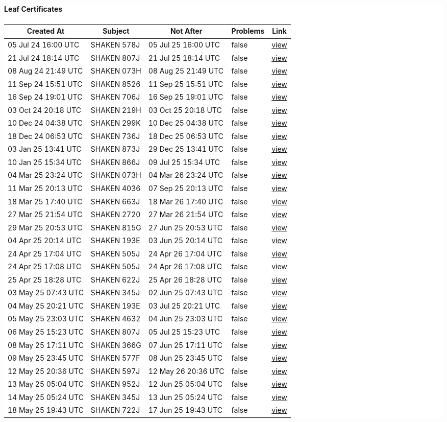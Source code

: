 #### Leaf Certificates

| Created At | Subject | Not After | Problems | Link |
|------------|---------|-----------|----------|------|
| 05&#160;Jul&#160;24&#160;16:00&#160;UTC | SHAKEN 578J | 05&#160;Jul&#160;25&#160;16:00&#160;UTC | false | [view](CERTS/b48322c4b531e0140e731d1af1acdfcf3535c2f41842655af5fb9f672fb164ee/README.md) |
| 21&#160;Jul&#160;24&#160;18:14&#160;UTC | SHAKEN 807J | 21&#160;Jul&#160;25&#160;18:14&#160;UTC | false | [view](CERTS/8e674cdfd9e11313d090b12d33deee35dceed42b64e1c751aba1a605ac1265f8/README.md) |
| 08&#160;Aug&#160;24&#160;21:49&#160;UTC | SHAKEN 073H | 08&#160;Aug&#160;25&#160;21:49&#160;UTC | false | [view](CERTS/618b83ffb285c2c03f430be1e7783fc04767222fb618affd492c968e1e834035/README.md) |
| 11&#160;Sep&#160;24&#160;15:51&#160;UTC | SHAKEN 8526 | 11&#160;Sep&#160;25&#160;15:51&#160;UTC | false | [view](CERTS/d6a1f4a1d2f8ce03e6dba18e0bc71b409cac0908d422f832e2571d23abfda212/README.md) |
| 16&#160;Sep&#160;24&#160;19:01&#160;UTC | SHAKEN 706J | 16&#160;Sep&#160;25&#160;19:01&#160;UTC | false | [view](CERTS/3caad270afdbb509ba024f3862f34fa12de1f441e22bfd8f9935505f568feb0d/README.md) |
| 03&#160;Oct&#160;24&#160;20:18&#160;UTC | SHAKEN 219H | 03&#160;Oct&#160;25&#160;20:18&#160;UTC | false | [view](CERTS/4b1a7cc876b6c891663e03e3b4fc594cc279cafc49f820d7394411e359c1edc3/README.md) |
| 10&#160;Dec&#160;24&#160;04:38&#160;UTC | SHAKEN 299K | 10&#160;Dec&#160;25&#160;04:38&#160;UTC | false | [view](CERTS/f679a3914815158e96a57e5d9bb3d0ee93131681da3a7ba7629d1cd160a9c084/README.md) |
| 18&#160;Dec&#160;24&#160;06:53&#160;UTC | SHAKEN 736J | 18&#160;Dec&#160;25&#160;06:53&#160;UTC | false | [view](CERTS/e8f562d469a6144dfd53799e052dd93d07850931bc5b34ca10cb218a743f0895/README.md) |
| 03&#160;Jan&#160;25&#160;13:41&#160;UTC | SHAKEN 873J | 29&#160;Dec&#160;25&#160;13:41&#160;UTC | false | [view](CERTS/00164dc89a4a67b4a023468aa8e317bfe37d78e98f4bc7eaafde0396089d6db9/README.md) |
| 10&#160;Jan&#160;25&#160;15:34&#160;UTC | SHAKEN 866J | 09&#160;Jul&#160;25&#160;15:34&#160;UTC | false | [view](CERTS/ffaf7d1ab0cb37b27871f818db2403ef740a5b42fc51e74aa3c09bafee0d63e1/README.md) |
| 04&#160;Mar&#160;25&#160;23:24&#160;UTC | SHAKEN 073H | 04&#160;Mar&#160;26&#160;23:24&#160;UTC | false | [view](CERTS/8e1bd95e76ace90eb45bb9a8527d2ee0632c4a91d4c99b3a44b6f4d1c015149d/README.md) |
| 11&#160;Mar&#160;25&#160;20:13&#160;UTC | SHAKEN 4036 | 07&#160;Sep&#160;25&#160;20:13&#160;UTC | false | [view](CERTS/ba88472fc132dd3c7e3e1af06ea4991bb00abce42b187431301318e94f6ee407/README.md) |
| 18&#160;Mar&#160;25&#160;17:40&#160;UTC | SHAKEN 663J | 18&#160;Mar&#160;26&#160;17:40&#160;UTC | false | [view](CERTS/a4d73eed61e8e63ff346c4707ea11d49db3fa5be235f554a5cdf5cddeb045954/README.md) |
| 27&#160;Mar&#160;25&#160;21:54&#160;UTC | SHAKEN 2720 | 27&#160;Mar&#160;26&#160;21:54&#160;UTC | false | [view](CERTS/5f4584f83fc32179b7a529f77d8bbb88da32b8239b508d5bea41a4d1d5282237/README.md) |
| 29&#160;Mar&#160;25&#160;20:53&#160;UTC | SHAKEN 815G | 27&#160;Jun&#160;25&#160;20:53&#160;UTC | false | [view](CERTS/aa516497054f2eafb7e5176f85826a6328b7816dad4110e689a1586c687a003a/README.md) |
| 04&#160;Apr&#160;25&#160;20:14&#160;UTC | SHAKEN 193E | 03&#160;Jun&#160;25&#160;20:14&#160;UTC | false | [view](CERTS/fa7bfee08d0dbf7fe7ce316fca1730c8a15a953d962669ec1f24594699799a23/README.md) |
| 24&#160;Apr&#160;25&#160;17:04&#160;UTC | SHAKEN 505J | 24&#160;Apr&#160;26&#160;17:04&#160;UTC | false | [view](CERTS/ec3a35044058fa6d21082de2c433daaed34b94cb3de2fd5f219f710a7b09f349/README.md) |
| 24&#160;Apr&#160;25&#160;17:08&#160;UTC | SHAKEN 505J | 24&#160;Apr&#160;26&#160;17:08&#160;UTC | false | [view](CERTS/1ddf9efea3bfb2600ac6a56a7425ad4dbc763da1f21053c78387ba76afafb350/README.md) |
| 25&#160;Apr&#160;25&#160;18:28&#160;UTC | SHAKEN 622J | 25&#160;Apr&#160;26&#160;18:28&#160;UTC | false | [view](CERTS/5f4af09455d4f26bbb64c5f7403de839973038b20fa028e63c1f71eeea123a4b/README.md) |
| 03&#160;May&#160;25&#160;07:43&#160;UTC | SHAKEN 345J | 02&#160;Jun&#160;25&#160;07:43&#160;UTC | false | [view](CERTS/3707a80f5eab298449ced53c0cf7564932afd69da4f048b4dcfb5bb56e6928f8/README.md) |
| 04&#160;May&#160;25&#160;20:21&#160;UTC | SHAKEN 193E | 03&#160;Jul&#160;25&#160;20:21&#160;UTC | false | [view](CERTS/57547245124d83271b324c89aa4acb96ea32ea1782b249e7f374661d34b105a4/README.md) |
| 05&#160;May&#160;25&#160;23:03&#160;UTC | SHAKEN 4632 | 04&#160;Jun&#160;25&#160;23:03&#160;UTC | false | [view](CERTS/68695e319b112f5169d40155e9f7658c07a30aa172749fa2aacd356be7dc4489/README.md) |
| 06&#160;May&#160;25&#160;15:23&#160;UTC | SHAKEN 807J | 05&#160;Jul&#160;25&#160;15:23&#160;UTC | false | [view](CERTS/ba2cac07b2262d2d0737c946debb93d6b4c4fa298e9fa472d7d5cb4dba60afcc/README.md) |
| 08&#160;May&#160;25&#160;17:11&#160;UTC | SHAKEN 366G | 07&#160;Jun&#160;25&#160;17:11&#160;UTC | false | [view](CERTS/a86dff62ace68303bd8f8d197869911085a2275d37020a474b85ebc9456529e3/README.md) |
| 09&#160;May&#160;25&#160;23:45&#160;UTC | SHAKEN 577F | 08&#160;Jun&#160;25&#160;23:45&#160;UTC | false | [view](CERTS/ae250e6635b98328d93107bde4ffff497d0b9e5260376beb08cce493d5ae9c25/README.md) |
| 12&#160;May&#160;25&#160;20:36&#160;UTC | SHAKEN 597J | 12&#160;May&#160;26&#160;20:36&#160;UTC | false | [view](CERTS/99bd10ed4e92bd5023b2f88ac816b02c477e3f870cc202862999e323cb980074/README.md) |
| 13&#160;May&#160;25&#160;05:04&#160;UTC | SHAKEN 952J | 12&#160;Jun&#160;25&#160;05:04&#160;UTC | false | [view](CERTS/fdc38879daa3d30d92e4968e1ae73750c3793866cfed960744af8a81161ad42c/README.md) |
| 14&#160;May&#160;25&#160;05:24&#160;UTC | SHAKEN 345J | 13&#160;Jun&#160;25&#160;05:24&#160;UTC | false | [view](CERTS/3f2efcd868cfac4e923ec7eed9af25cd530421598217bc2bb71d23fab0368f14/README.md) |
| 18&#160;May&#160;25&#160;19:43&#160;UTC | SHAKEN 722J | 17&#160;Jun&#160;25&#160;19:43&#160;UTC | false | [view](CERTS/db1ef1e6bd9f93318abc9bd94856973a30edb89184fe7fa4ee883fac36d23da3/README.md) |